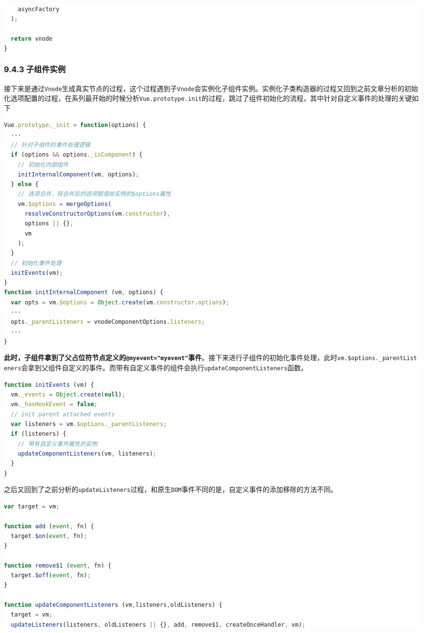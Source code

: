 ```js
    asyncFactory
  );

  return vnode
}
```
### 9.4.3 子组件实例

接下来是通过```Vnode```生成真实节点的过程，这个过程遇到子```Vnode```会实例化子组件实例。实例化子类构造器的过程又回到之前文章分析的初始化选项配置的过程，在系列最开始的时候分析```Vue.prototype.init```的过程，跳过了组件初始化的流程，其中针对自定义事件的处理的关键如下
```js
Vue.prototype._init = function(options) {
  ···
  // 针对子组件的事件处理逻辑
  if (options && options._isComponent) {
    // 初始化内部组件
    initInternalComponent(vm, options);
  } else {
    // 选项合并，将合并后的选项赋值给实例的$options属性
    vm.$options = mergeOptions(
      resolveConstructorOptions(vm.constructor),
      options || {},
      vm
    );
  }
  // 初始化事件处理
  initEvents(vm);
}
function initInternalComponent (vm, options) {
  var opts = vm.$options = Object.create(vm.constructor.options);
  ···
  opts._parentListeners = vnodeComponentOptions.listeners;
  ···
}
```
**此时，子组件拿到了父占位符节点定义的```@myevent="myevent"```事件**。接下来进行子组件的初始化事件处理，此时```vm.$options._parentListeners```会拿到父组件自定义的事件。而带有自定义事件的组件会执行```updateComponentListeners```函数。
```js
function initEvents (vm) {
  vm._events = Object.create(null);
  vm._hasHookEvent = false;
  // init parent attached events
  var listeners = vm.$options._parentListeners;
  if (listeners) {
    // 带有自定义事件属性的实例
    updateComponentListeners(vm, listeners);
  }
}
```
之后又回到了之前分析的```updateListeners```过程，和原生```DOM```事件不同的是，自定义事件的添加移除的方法不同。
```js
var target = vm;

function add (event, fn) {
  target.$on(event, fn);
}

function remove$1 (event, fn) {
  target.$off(event, fn);
} 

function updateComponentListeners (vm,listeners,oldListeners) {
  target = vm;
  updateListeners(listeners, oldListeners || {}, add, remove$1, createOnceHandler, vm);
```